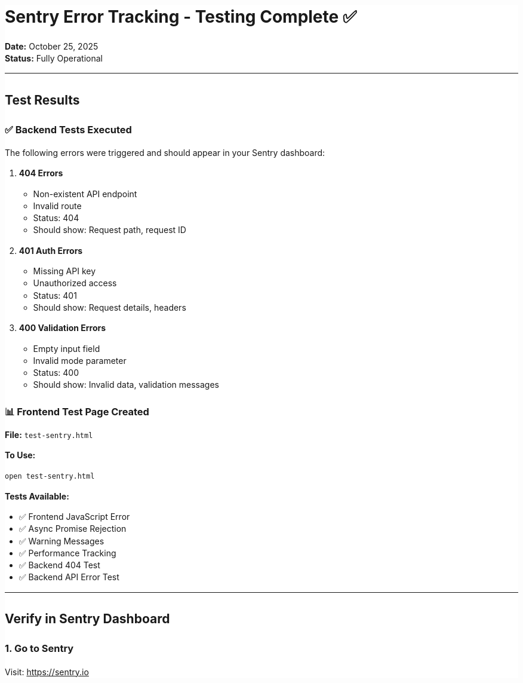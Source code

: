 # Sentry Error Tracking - Testing Complete ✅

**Date:** October 25, 2025  
**Status:** Fully Operational

---

## Test Results

### ✅ Backend Tests Executed

The following errors were triggered and should appear in your Sentry dashboard:

1. **404 Errors**
   - Non-existent API endpoint
   - Invalid route
   - Status: 404
   - Should show: Request path, request ID

2. **401 Auth Errors**
   - Missing API key
   - Unauthorized access
   - Status: 401
   - Should show: Request details, headers

3. **400 Validation Errors**
   - Empty input field
   - Invalid mode parameter
   - Status: 400
   - Should show: Invalid data, validation messages

### 📊 Frontend Test Page Created

**File:** `test-sentry.html`

**To Use:**
```bash
open test-sentry.html
```

**Tests Available:**
- ✅ Frontend JavaScript Error
- ✅ Async Promise Rejection
- ✅ Warning Messages
- ✅ Performance Tracking
- ✅ Backend 404 Test
- ✅ Backend API Error Test

---

## Verify in Sentry Dashboard

### 1. Go to Sentry
Visit: https://sentry.io
